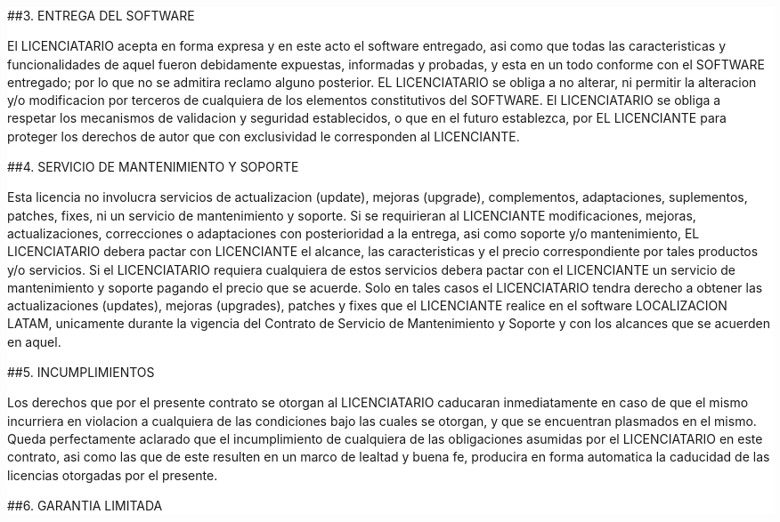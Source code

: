 ##3.	ENTREGA DEL SOFTWARE

El LICENCIATARIO acepta en forma expresa y en este acto el software entregado, asi como que todas las caracteristicas y funcionalidades de aquel fueron debidamente expuestas, informadas y probadas, y esta en un todo conforme con el SOFTWARE entregado; por lo que no se admitira reclamo alguno posterior. EL LICENCIATARIO se obliga a no alterar, ni permitir la alteracion y/o modificacion por terceros de cualquiera de los elementos constitutivos del SOFTWARE. El LICENCIATARIO se obliga a respetar los mecanismos de validacion y seguridad establecidos, o que en el futuro establezca, por EL LICENCIANTE para proteger los derechos de autor que con exclusividad le corresponden al LICENCIANTE.

##4.	SERVICIO DE MANTENIMIENTO Y SOPORTE

Esta licencia no involucra servicios de actualizacion (update), mejoras (upgrade), complementos, adaptaciones, suplementos, patches, fixes, ni un servicio de mantenimiento y soporte. Si se requirieran al LICENCIANTE modificaciones, mejoras, actualizaciones, correcciones o adaptaciones con posterioridad a la entrega, asi como soporte y/o mantenimiento, EL LICENCIATARIO debera pactar con LICENCIANTE el alcance, las caracteristicas  y el precio correspondiente por tales productos y/o servicios. Si el LICENCIATARIO requiera cualquiera de estos servicios debera pactar con el LICENCIANTE un servicio de mantenimiento y soporte pagando el precio que se acuerde. Solo en tales casos el LICENCIATARIO tendra derecho a obtener las actualizaciones (updates), mejoras (upgrades), patches y fixes que el LICENCIANTE  realice en el software LOCALIZACION LATAM, unicamente durante la vigencia del Contrato de Servicio de Mantenimiento y Soporte y con los alcances que se acuerden en aquel. 

##5.	INCUMPLIMIENTOS

Los derechos que por el presente contrato se otorgan al LICENCIATARIO caducaran inmediatamente en caso de que el mismo incurriera en violacion a cualquiera de las condiciones bajo las cuales se otorgan, y que se encuentran plasmados en el mismo. Queda perfectamente aclarado que el incumplimiento de cualquiera de las obligaciones asumidas por el LICENCIATARIO en este contrato, asi como las que de este resulten en un marco de lealtad y buena fe, producira en forma automatica la caducidad de las licencias otorgadas por el presente.

##6.	GARANTIA LIMITADA

